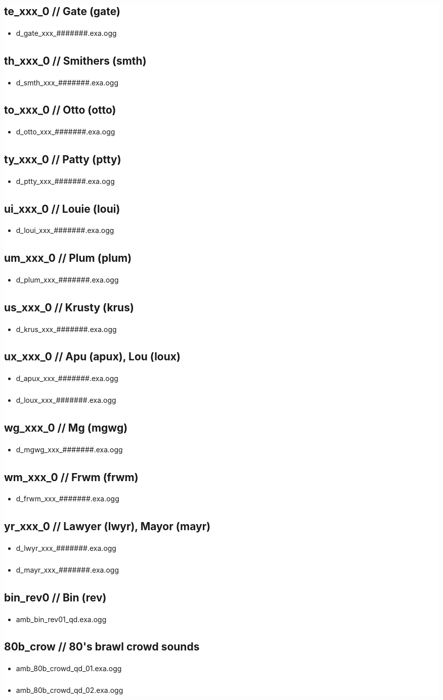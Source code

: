 ## te_xxx_0 // Gate (gate)
*    d_gate_xxx_#######.exa.ogg

## th_xxx_0 // Smithers (smth)
*    d_smth_xxx_#######.exa.ogg

## to_xxx_0 // Otto (otto)
*    d_otto_xxx_#######.exa.ogg

## ty_xxx_0 // Patty (ptty)
*    d_ptty_xxx_#######.exa.ogg

## ui_xxx_0 // Louie (loui)
*    d_loui_xxx_#######.exa.ogg

## um_xxx_0 // Plum (plum)
*    d_plum_xxx_#######.exa.ogg

## us_xxx_0 // Krusty (krus)
*    d_krus_xxx_#######.exa.ogg

## ux_xxx_0 // Apu (apux), Lou (loux)
*    d_apux_xxx_#######.exa.ogg
 ### 
*    d_loux_xxx_#######.exa.ogg

## wg_xxx_0 // Mg (mgwg)
*    d_mgwg_xxx_#######.exa.ogg

## wm_xxx_0 // Frwm (frwm)
*    d_frwm_xxx_#######.exa.ogg

## yr_xxx_0 // Lawyer (lwyr), Mayor (mayr)
*    d_lwyr_xxx_#######.exa.ogg
 ### 
*    d_mayr_xxx_#######.exa.ogg


## bin_rev0 // Bin (rev)
*    amb_bin_rev01_qd.exa.ogg


## 80b_crow // 80's brawl crowd sounds
*    amb_80b_crowd_qd_01.exa.ogg
 ### 
*    amb_80b_crowd_qd_02.exa.ogg
